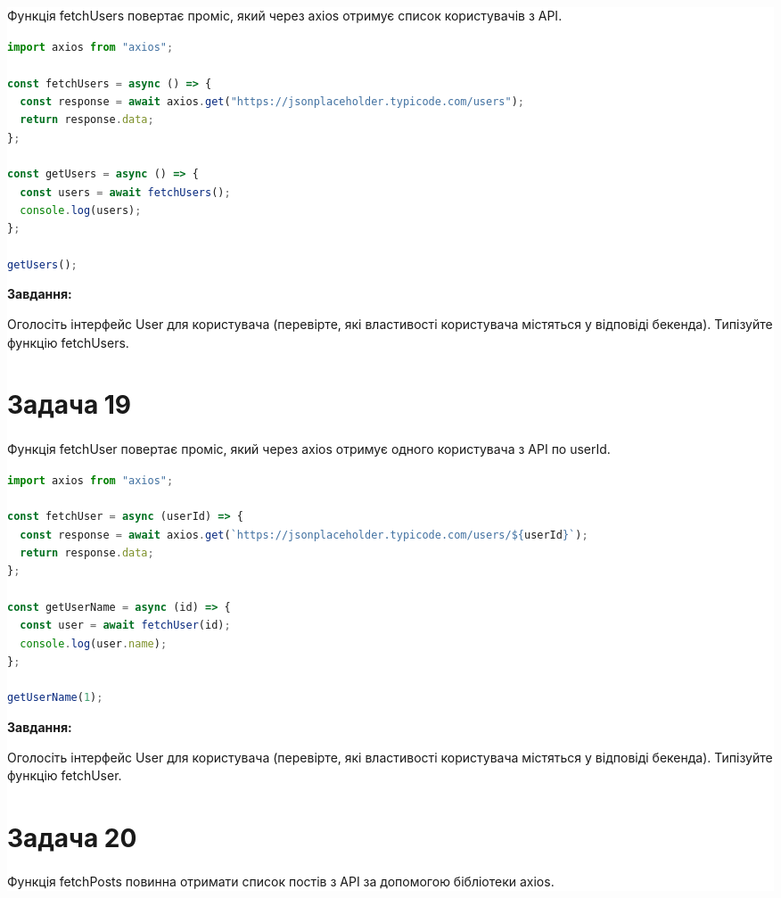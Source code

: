 Функція fetchUsers повертає проміс, який через axios отримує список користувачів з API.

```typescript
import axios from "axios";

const fetchUsers = async () => {
  const response = await axios.get("https://jsonplaceholder.typicode.com/users");
  return response.data;
};

const getUsers = async () => {
  const users = await fetchUsers();
  console.log(users);
};

getUsers();
```

**Завдання:**

Оголосіть інтерфейс User для користувача (перевірте, які властивості користувача містяться у відповіді бекенда).
Типізуйте функцію fetchUsers.

# Задача 19

Функція fetchUser повертає проміс, який через axios отримує одного користувача з API по userId.

```typescript
import axios from "axios";

const fetchUser = async (userId) => {
  const response = await axios.get(`https://jsonplaceholder.typicode.com/users/${userId}`);
  return response.data;
};

const getUserName = async (id) => {
  const user = await fetchUser(id);
  console.log(user.name);
};

getUserName(1);
```

**Завдання:**

Оголосіть інтерфейс User для користувача (перевірте, які властивості користувача містяться у відповіді бекенда).
Типізуйте функцію fetchUser.

# Задача 20

Функція fetchPosts повинна отримати список постів з API за допомогою бібліотеки axios.
